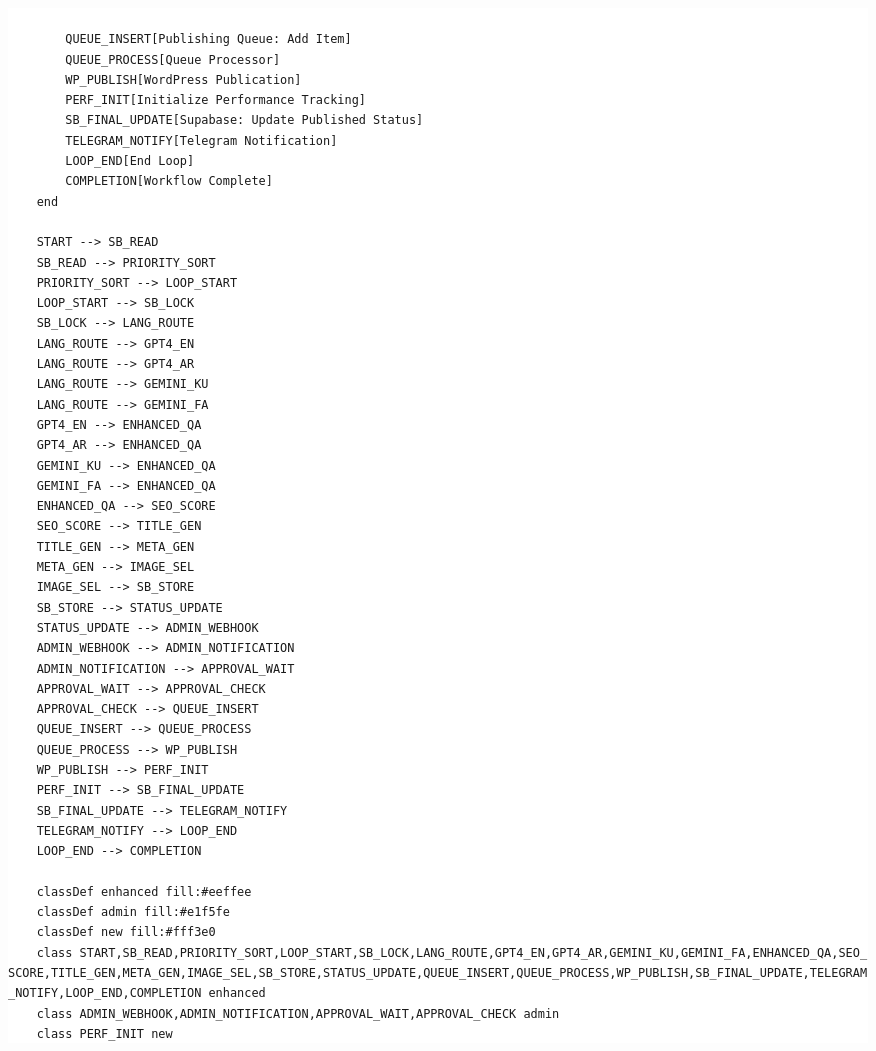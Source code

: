 ```mermaid
        
        QUEUE_INSERT[Publishing Queue: Add Item]
        QUEUE_PROCESS[Queue Processor]
        WP_PUBLISH[WordPress Publication]
        PERF_INIT[Initialize Performance Tracking]
        SB_FINAL_UPDATE[Supabase: Update Published Status]
        TELEGRAM_NOTIFY[Telegram Notification]
        LOOP_END[End Loop]
        COMPLETION[Workflow Complete]
    end
    
    START --> SB_READ
    SB_READ --> PRIORITY_SORT
    PRIORITY_SORT --> LOOP_START
    LOOP_START --> SB_LOCK
    SB_LOCK --> LANG_ROUTE
    LANG_ROUTE --> GPT4_EN
    LANG_ROUTE --> GPT4_AR
    LANG_ROUTE --> GEMINI_KU
    LANG_ROUTE --> GEMINI_FA
    GPT4_EN --> ENHANCED_QA
    GPT4_AR --> ENHANCED_QA
    GEMINI_KU --> ENHANCED_QA
    GEMINI_FA --> ENHANCED_QA
    ENHANCED_QA --> SEO_SCORE
    SEO_SCORE --> TITLE_GEN
    TITLE_GEN --> META_GEN
    META_GEN --> IMAGE_SEL
    IMAGE_SEL --> SB_STORE
    SB_STORE --> STATUS_UPDATE
    STATUS_UPDATE --> ADMIN_WEBHOOK
    ADMIN_WEBHOOK --> ADMIN_NOTIFICATION
    ADMIN_NOTIFICATION --> APPROVAL_WAIT
    APPROVAL_WAIT --> APPROVAL_CHECK
    APPROVAL_CHECK --> QUEUE_INSERT
    QUEUE_INSERT --> QUEUE_PROCESS
    QUEUE_PROCESS --> WP_PUBLISH
    WP_PUBLISH --> PERF_INIT
    PERF_INIT --> SB_FINAL_UPDATE
    SB_FINAL_UPDATE --> TELEGRAM_NOTIFY
    TELEGRAM_NOTIFY --> LOOP_END
    LOOP_END --> COMPLETION
    
    classDef enhanced fill:#eeffee
    classDef admin fill:#e1f5fe
    classDef new fill:#fff3e0
    class START,SB_READ,PRIORITY_SORT,LOOP_START,SB_LOCK,LANG_ROUTE,GPT4_EN,GPT4_AR,GEMINI_KU,GEMINI_FA,ENHANCED_QA,SEO_SCORE,TITLE_GEN,META_GEN,IMAGE_SEL,SB_STORE,STATUS_UPDATE,QUEUE_INSERT,QUEUE_PROCESS,WP_PUBLISH,SB_FINAL_UPDATE,TELEGRAM_NOTIFY,LOOP_END,COMPLETION enhanced
    class ADMIN_WEBHOOK,ADMIN_NOTIFICATION,APPROVAL_WAIT,APPROVAL_CHECK admin
    class PERF_INIT new
```
